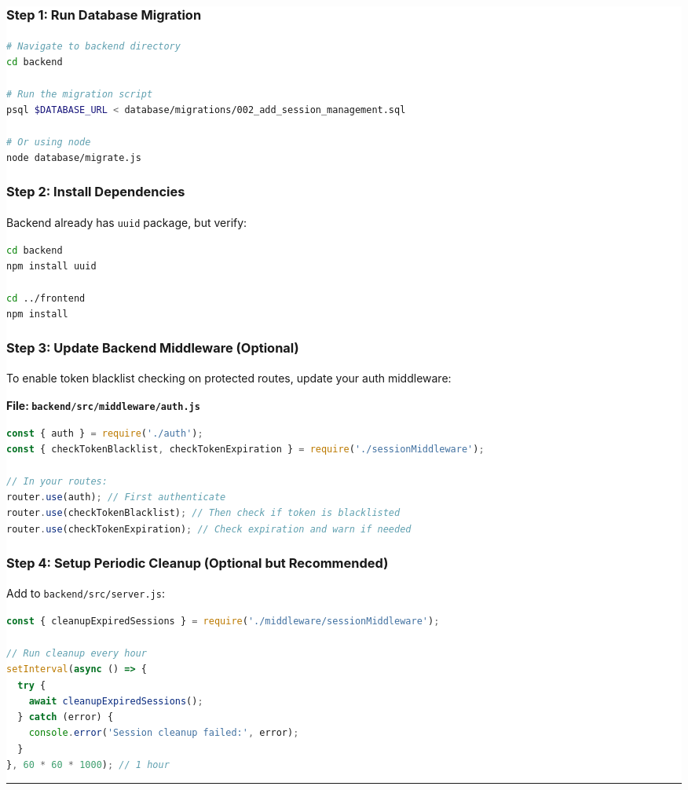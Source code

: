 ### Step 1: Run Database Migration

```bash
# Navigate to backend directory
cd backend

# Run the migration script
psql $DATABASE_URL < database/migrations/002_add_session_management.sql

# Or using node
node database/migrate.js
```

### Step 2: Install Dependencies

Backend already has `uuid` package, but verify:

```bash
cd backend
npm install uuid

cd ../frontend
npm install
```

### Step 3: Update Backend Middleware (Optional)

To enable token blacklist checking on protected routes, update your auth middleware:

**File: `backend/src/middleware/auth.js`**

```javascript
const { auth } = require('./auth');
const { checkTokenBlacklist, checkTokenExpiration } = require('./sessionMiddleware');

// In your routes:
router.use(auth); // First authenticate
router.use(checkTokenBlacklist); // Then check if token is blacklisted
router.use(checkTokenExpiration); // Check expiration and warn if needed
```

### Step 4: Setup Periodic Cleanup (Optional but Recommended)

Add to `backend/src/server.js`:

```javascript
const { cleanupExpiredSessions } = require('./middleware/sessionMiddleware');

// Run cleanup every hour
setInterval(async () => {
  try {
    await cleanupExpiredSessions();
  } catch (error) {
    console.error('Session cleanup failed:', error);
  }
}, 60 * 60 * 1000); // 1 hour
```

---